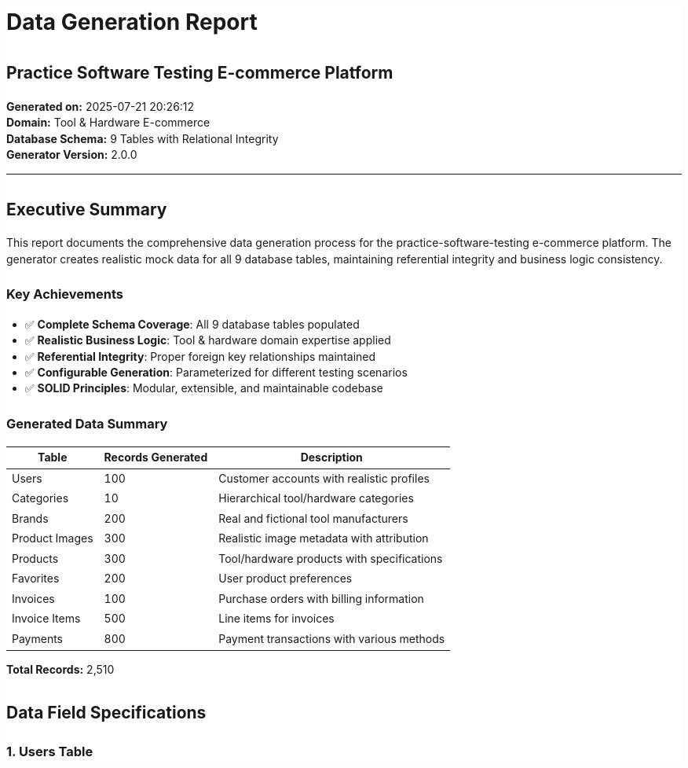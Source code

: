 # Data Generation Report
## Practice Software Testing E-commerce Platform

**Generated on:** 2025-07-21 20:26:12  
**Domain:** Tool & Hardware E-commerce  
**Database Schema:** 9 Tables with Relational Integrity  
**Generator Version:** 2.0.0  

---

## Executive Summary

This report documents the comprehensive data generation process for the practice-software-testing e-commerce platform. The generator creates realistic mock data for all 9 database tables, maintaining referential integrity and business logic consistency.

### Key Achievements

- ✅ **Complete Schema Coverage**: All 9 database tables populated
- ✅ **Realistic Business Logic**: Tool & hardware domain expertise applied
- ✅ **Referential Integrity**: Proper foreign key relationships maintained
- ✅ **Configurable Generation**: Parameterized for different testing scenarios
- ✅ **SOLID Principles**: Modular, extensible, and maintainable codebase

### Generated Data Summary

| Table | Records Generated | Description |
|-------|------------------|-------------|
| Users | 100 | Customer accounts with realistic profiles |
| Categories | 10 | Hierarchical tool/hardware categories |
| Brands | 200 | Real and fictional tool manufacturers |
| Product Images | 300 | Realistic image metadata with attribution |
| Products | 300 | Tool/hardware products with specifications |
| Favorites | 200 | User product preferences |
| Invoices | 100 | Purchase orders with billing information |
| Invoice Items | 500 | Line items for invoices |
| Payments | 800 | Payment transactions with various methods |

**Total Records:** 2,510

## Data Field Specifications

### 1. Users Table
